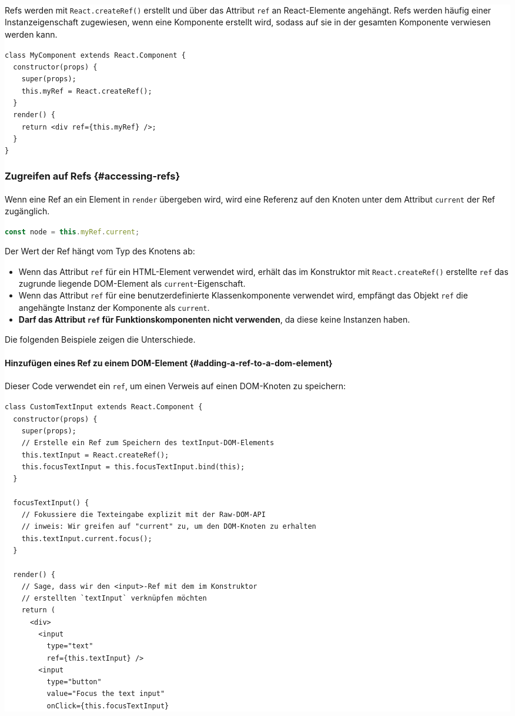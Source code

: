 Refs werden mit `React.createRef()` erstellt und über das Attribut `ref` an React-Elemente angehängt. Refs werden häufig einer Instanzeigenschaft zugewiesen, wenn eine Komponente erstellt wird, sodass auf sie in der gesamten Komponente verwiesen werden kann.

```javascript{4,7}
class MyComponent extends React.Component {
  constructor(props) {
    super(props);
    this.myRef = React.createRef();
  }
  render() {
    return <div ref={this.myRef} />;
  }
}
```

### Zugreifen auf Refs {#accessing-refs}

Wenn eine Ref an ein Element in `render` übergeben wird, wird eine Referenz auf den Knoten unter dem Attribut `current` der Ref zugänglich.

```javascript
const node = this.myRef.current;
```

Der Wert der Ref hängt vom Typ des Knotens ab:

- Wenn das Attribut `ref` für ein HTML-Element verwendet wird, erhält das im Konstruktor mit `React.createRef()` erstellte `ref` das zugrunde liegende DOM-Element als `current`-Eigenschaft.
- Wenn das Attribut `ref` für eine benutzerdefinierte Klassenkomponente verwendet wird, empfängt das Objekt `ref` die angehängte Instanz der Komponente als `current`.
- **Darf das Attribut `ref` für Funktionskomponenten nicht verwenden**, da diese keine Instanzen haben.

Die folgenden Beispiele zeigen die Unterschiede.

#### Hinzufügen eines Ref zu einem DOM-Element {#adding-a-ref-to-a-dom-element}

Dieser Code verwendet ein `ref`, um einen Verweis auf einen DOM-Knoten zu speichern:

```javascript{5,12,22}
class CustomTextInput extends React.Component {
  constructor(props) {
    super(props);
    // Erstelle ein Ref zum Speichern des textInput-DOM-Elements
    this.textInput = React.createRef();
    this.focusTextInput = this.focusTextInput.bind(this);
  }

  focusTextInput() {
    // Fokussiere die Texteingabe explizit mit der Raw-DOM-API
    // inweis: Wir greifen auf "current" zu, um den DOM-Knoten zu erhalten
    this.textInput.current.focus();
  }

  render() {
    // Sage, dass wir den <input>-Ref mit dem im Konstruktor
    // erstellten `textInput` verknüpfen möchten
    return (
      <div>
        <input
          type="text"
          ref={this.textInput} />
        <input
          type="button"
          value="Focus the text input"
          onClick={this.focusTextInput}
```